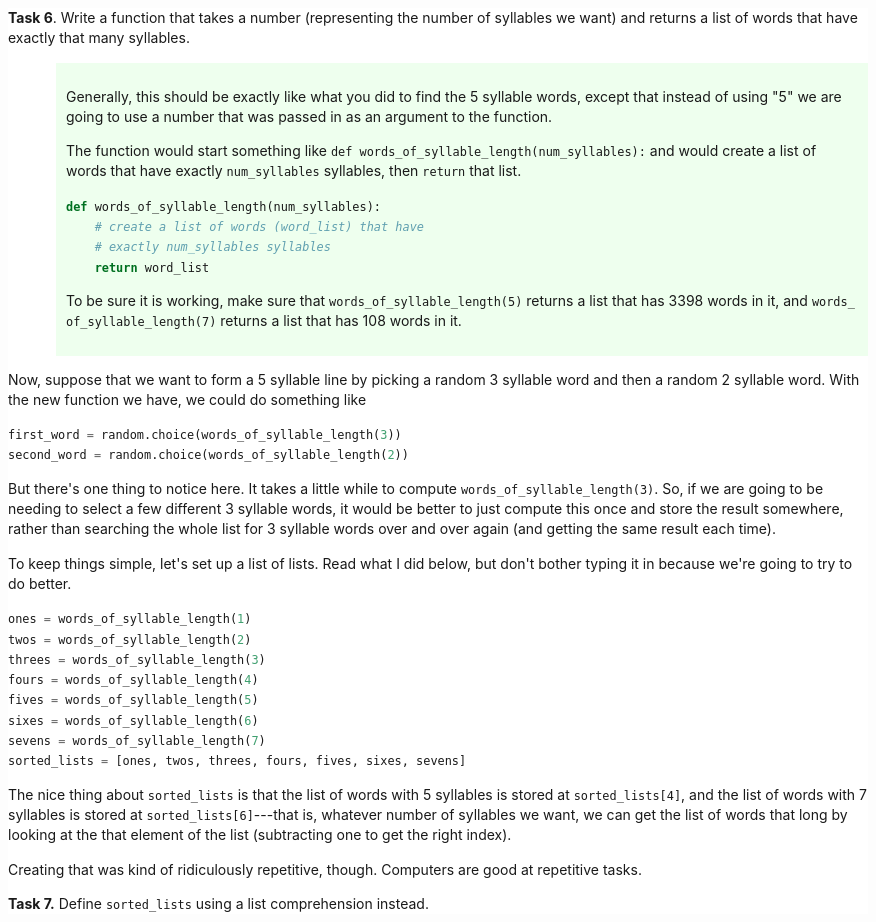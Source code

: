 **Task 6**. Write a function that takes a number (representing the number of syllables we want) and returns a list of words that have exactly that many syllables.

<div style="margin-left: 0.5in; padding: 10px; background-color: #efe;" markdown="1">

Generally, this should be exactly like what you did to find the 5 syllable words, except that instead of using "5" we are going to use a number that was passed in as an argument to the function.

The function would start something like `def words_of_syllable_length(num_syllables):` and would create a list of words that have exactly `num_syllables` syllables, then `return` that list.

```python
def words_of_syllable_length(num_syllables):
    # create a list of words (word_list) that have
    # exactly num_syllables syllables
    return word_list
```

To be sure it is working, make sure that `words_of_syllable_length(5)` returns a list that has 3398 words in it, and `words_of_syllable_length(7)` returns a list that has 108 words in it.

</div>

Now, suppose that we want to form a 5 syllable line by picking a random 3 syllable word and then a random 2 syllable word.  With the new function we have, we could do something like 

```python
first_word = random.choice(words_of_syllable_length(3))
second_word = random.choice(words_of_syllable_length(2))
```

But there's one thing to notice here.  It takes a little while to compute `words_of_syllable_length(3)`.  So, if we are going to be needing to select a few different 3 syllable words, it would be better to just compute this once and store the result somewhere, rather than searching the whole list for 3 syllable words over and over again (and getting the same result each time).

To keep things simple, let's set up a list of lists.  Read what I did below, but don't bother typing it in because we're going to try to do better.

```python
ones = words_of_syllable_length(1)
twos = words_of_syllable_length(2)
threes = words_of_syllable_length(3)
fours = words_of_syllable_length(4)
fives = words_of_syllable_length(5)
sixes = words_of_syllable_length(6)
sevens = words_of_syllable_length(7)
sorted_lists = [ones, twos, threes, fours, fives, sixes, sevens]
```

The nice thing about `sorted_lists` is that the list of words with 5 syllables is stored at `sorted_lists[4]`, and the list of words with 7 syllables is stored at `sorted_lists[6]`---that is, whatever number of syllables we want, we can get the list of words that long by looking at the that element of the list (subtracting one to get the right index).

Creating that was kind of ridiculously repetitive, though.  Computers are good at repetitive tasks.

**Task 7.** Define `sorted_lists` using a list comprehension instead.
